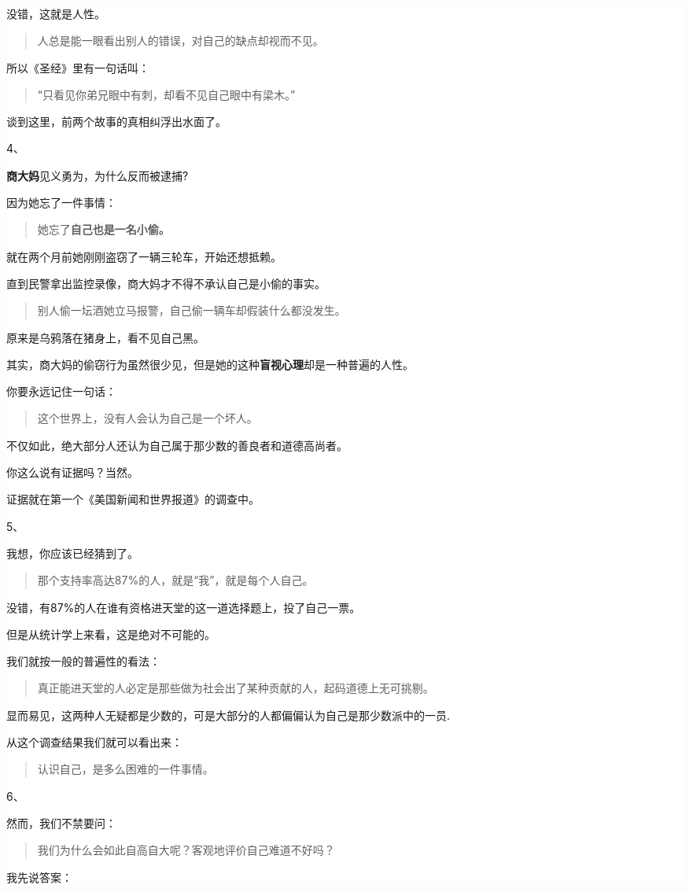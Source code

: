 没错，这就是人性。

> 人总是能一眼看出别人的错误，对自己的缺点却视而不见。

所以《圣经》里有一句话叫：

> “只看见你弟兄眼中有刺，却看不见自己眼中有梁木。”

谈到这里，前两个故事的真相纠浮出水面了。

4、

**商大妈**见义勇为，为什么反而被逮捕?

因为她忘了一件事情：

> 她忘了**自己也是一名小偷。**

就在两个月前她刚刚盗窃了一辆三轮车，开始还想抵赖。

直到民警拿出监控录像，商大妈才不得不承认自己是小偷的事实。

> 别人偷一坛酒她立马报警，自己偷一辆车却假装什么都没发生。

原来是乌鸦落在猪身上，看不见自己黑。

其实，商大妈的偷窃行为虽然很少见，但是她的这种**盲视心理**却是一种普遍的人性。

你要永远记住一句话：

> 这个世界上，没有人会认为自己是一个坏人。

不仅如此，绝大部分人还认为自己属于那少数的善良者和道德高尚者。

你这么说有证据吗？当然。

证据就在第一个《美国新闻和世界报道》的调查中。

5、

我想，你应该已经猜到了。

> 那个支持率高达87%的人，就是“我”，就是每个人自己。

没错，有87%的人在谁有资格进天堂的这一道选择题上，投了自己一票。

但是从统计学上来看，这是绝对不可能的。

我们就按一般的普遍性的看法：

> 真正能进天堂的人必定是那些做为社会出了某种贡献的人，起码道德上无可挑剔。

显而易见，这两种人无疑都是少数的，可是大部分的人都偏偏认为自己是那少数派中的一员.

从这个调查结果我们就可以看出来：

> 认识自己，是多么困难的一件事情。

6、

然而，我们不禁要问：

> 我们为什么会如此自高自大呢？客观地评价自己难道不好吗？

我先说答案：

